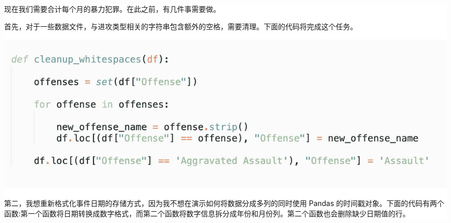 现在我们需要合计每个月的暴力犯罪。在此之前，有几件事需要做。

首先，对于一些数据文件，与进攻类型相关的字符串包含额外的空格，需要清理。下面的代码将完成这个任务。

![](img/45228c32f232ec462453b601b7a553ef.png)

第二，我想重新格式化事件日期的存储方式，因为我不想在演示如何将数据分成多列的同时使用 Pandas 的时间戳对象。下面的代码有两个函数:第一个函数将日期转换成数字格式，而第二个函数将数字信息拆分成年份和月份列。第二个函数也会删除缺少日期值的行。
